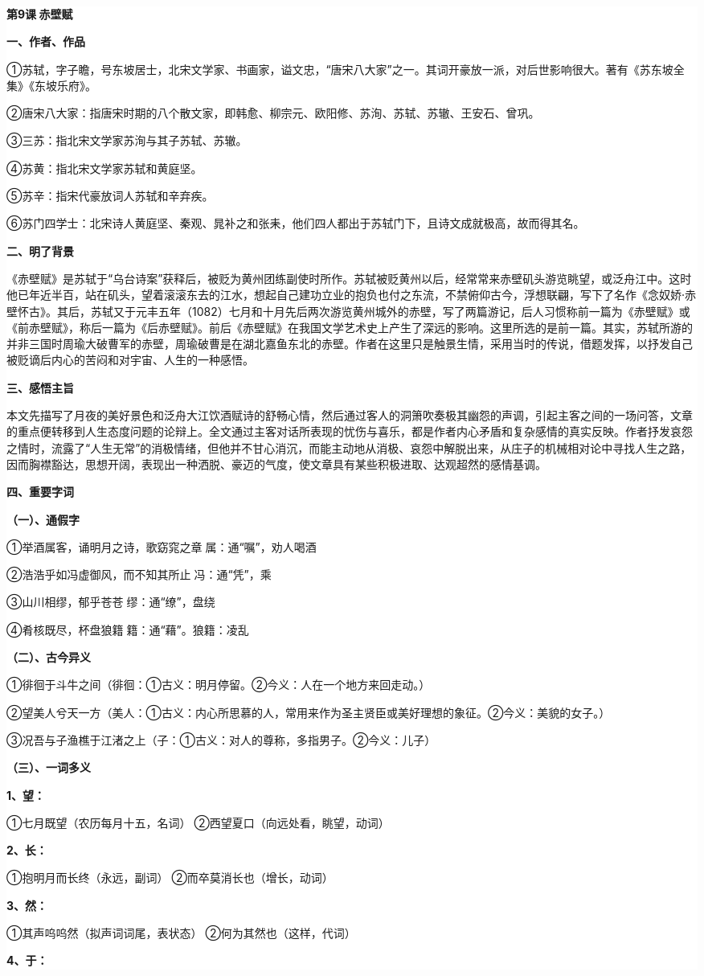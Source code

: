 **第9课 赤壁赋**

**一、作者、作品**

①苏轼，字子瞻，号东坡居士，北宋文学家、书画家，谥文忠，“唐宋八大家”之一。其词开豪放一派，对后世影响很大。著有《苏东坡全集》《东坡乐府》。

②唐宋八大家：指唐宋时期的八个散文家，即韩愈、柳宗元、欧阳修、苏洵、苏轼、苏辙、王安石、曾巩。

③三苏：指北宋文学家苏洵与其子苏轼、苏辙。

④苏黄：指北宋文学家苏轼和黄庭坚。

⑤苏辛：指宋代豪放词人苏轼和辛弃疾。

⑥苏门四学士：北宋诗人黄庭坚、秦观、晁补之和张耒，他们四人都出于苏轼门下，且诗文成就极高，故而得其名。

**二、明了背景**

《赤壁赋》是苏轼于“乌台诗案”获释后，被贬为黄州团练副使时所作。苏轼被贬黄州以后，经常常来赤壁矶头游览眺望，或泛舟江中。这时他已年近半百，站在矶头，望着滚滚东去的江水，想起自己建功立业的抱负也付之东流，不禁俯仰古今，浮想联翩，写下了名作《念奴娇·赤壁怀古》。其后，苏轼又于元丰五年（1082）七月和十月先后两次游览黄州城外的赤壁，写了两篇游记，后人习惯称前一篇为《赤壁赋》或《前赤壁赋》，称后一篇为《后赤壁赋》。前后《赤壁赋》在我国文学艺术史上产生了深远的影响。这里所选的是前一篇。其实，苏轼所游的并非三国时周瑜大破曹军的赤壁，周瑜破曹是在湖北嘉鱼东北的赤壁。作者在这里只是触景生情，采用当时的传说，借题发挥，以抒发自己被贬谪后内心的苦闷和对宇宙、人生的一种感悟。

**三、感悟主旨**

本文先描写了月夜的美好景色和泛舟大江饮酒赋诗的舒畅心情，然后通过客人的洞箫吹奏极其幽怨的声调，引起主客之间的一场问答，文章的重点便转移到人生态度问题的论辩上。全文通过主客对话所表现的忧伤与喜乐，都是作者内心矛盾和复杂感情的真实反映。作者抒发哀怨之情时，流露了“人生无常”的消极情绪，但他并不甘心消沉，而能主动地从消极、哀怨中解脱出来，从庄子的机械相对论中寻找人生之路，因而胸襟豁达，思想开阔，表现出一种洒脱、豪迈的气度，使文章具有某些积极进取、达观超然的感情基调。

**四、重要字词**

**（一）、通假字**

①举酒属客，诵明月之诗，歌窈窕之章 属：通“嘱”，劝人喝酒

②浩浩乎如冯虚御风，而不知其所止 冯：通“凭”，乘

③山川相缪，郁乎苍苍 缪：通“缭”，盘绕

④肴核既尽，杯盘狼籍 籍：通“藉”。狼籍：凌乱

**（二）、古今异义**

①徘徊于斗牛之间（徘徊：①古义：明月停留。②今义：人在一个地方来回走动。）

②望美人兮天一方（美人：①古义：内心所思慕的人，常用来作为圣主贤臣或美好理想的象征。②今义：美貌的女子。）

③况吾与子渔樵于江渚之上（子：①古义：对人的尊称，多指男子。②今义：儿子）

**（三）、一词多义**

**1、望：**

①七月既望（农历每月十五，名词） ②西望夏口（向远处看，眺望，动词）

**2、长：**

①抱明月而长终（永远，副词） ②而卒莫消长也（增长，动词）

**3、然：**

①其声呜呜然（拟声词词尾，表状态） ②何为其然也（这样，代词）

**4、于：**
